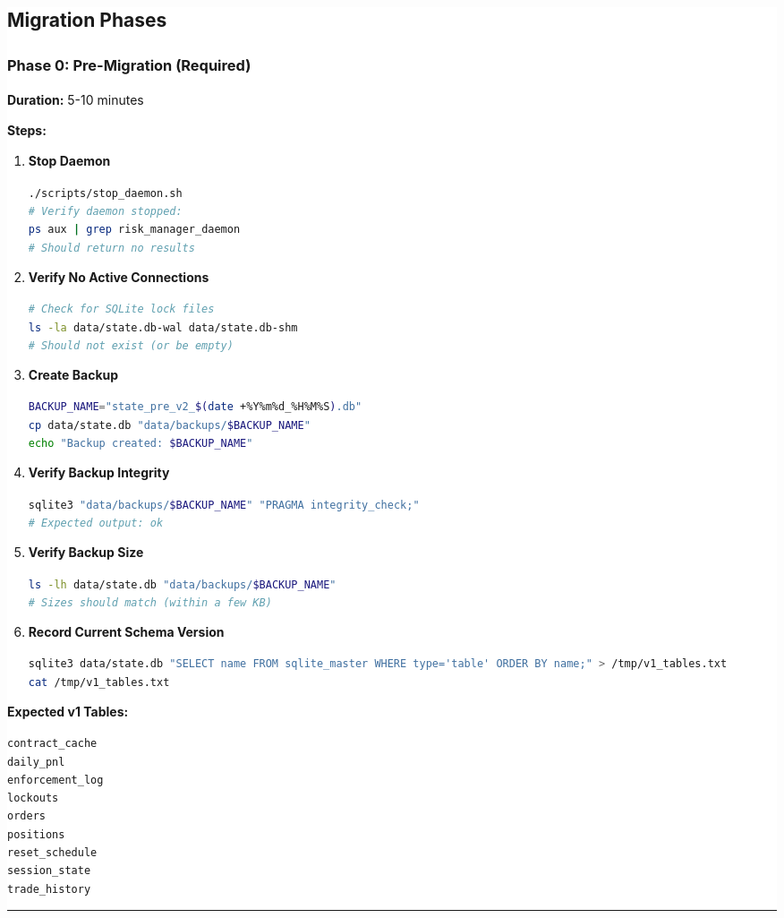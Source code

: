 
## Migration Phases

### Phase 0: Pre-Migration (Required)

**Duration:** 5-10 minutes

**Steps:**

1. **Stop Daemon**
   ```bash
   ./scripts/stop_daemon.sh
   # Verify daemon stopped:
   ps aux | grep risk_manager_daemon
   # Should return no results
   ```

2. **Verify No Active Connections**
   ```bash
   # Check for SQLite lock files
   ls -la data/state.db-wal data/state.db-shm
   # Should not exist (or be empty)
   ```

3. **Create Backup**
   ```bash
   BACKUP_NAME="state_pre_v2_$(date +%Y%m%d_%H%M%S).db"
   cp data/state.db "data/backups/$BACKUP_NAME"
   echo "Backup created: $BACKUP_NAME"
   ```

4. **Verify Backup Integrity**
   ```bash
   sqlite3 "data/backups/$BACKUP_NAME" "PRAGMA integrity_check;"
   # Expected output: ok
   ```

5. **Verify Backup Size**
   ```bash
   ls -lh data/state.db "data/backups/$BACKUP_NAME"
   # Sizes should match (within a few KB)
   ```

6. **Record Current Schema Version**
   ```bash
   sqlite3 data/state.db "SELECT name FROM sqlite_master WHERE type='table' ORDER BY name;" > /tmp/v1_tables.txt
   cat /tmp/v1_tables.txt
   ```

**Expected v1 Tables:**
```
contract_cache
daily_pnl
enforcement_log
lockouts
orders
positions
reset_schedule
session_state
trade_history
```

---